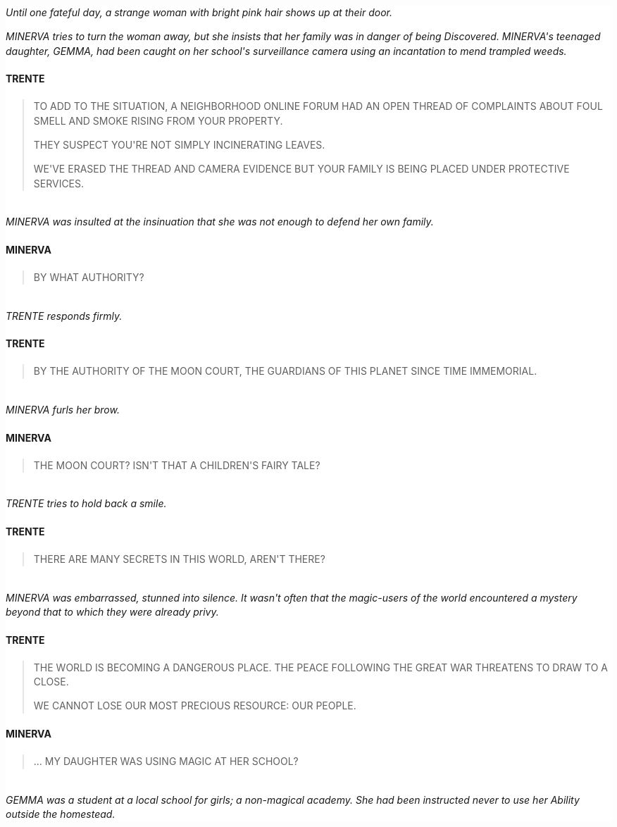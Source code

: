 <i>Until one fateful day, a strange woman with bright pink hair shows up at their door.</i>

<i>MINERVA tries to turn the woman away, but she insists that her family was in danger of being Discovered. MINERVA's teenaged daughter, GEMMA, had been caught on her school's surveillance camera using an incantation to mend trampled weeds. </i>

#### TRENTE 

> TO ADD TO THE SITUATION, A NEIGHBORHOOD ONLINE FORUM HAD AN OPEN THREAD OF COMPLAINTS ABOUT FOUL SMELL AND SMOKE RISING FROM YOUR PROPERTY.
> 
> THEY SUSPECT YOU'RE NOT SIMPLY INCINERATING LEAVES.
> 
> WE'VE ERASED THE THREAD AND CAMERA EVIDENCE BUT YOUR FAMILY IS BEING PLACED UNDER PROTECTIVE SERVICES.

<br><I>MINERVA was insulted at the insinuation that she was not enough to defend her own family.</i>

#### MINERVA 

> BY WHAT AUTHORITY?

<br><I>TRENTE responds firmly.</i>

#### TRENTE 

> BY THE AUTHORITY OF THE MOON COURT, THE GUARDIANS OF THIS PLANET SINCE TIME IMMEMORIAL.

<br><I>MINERVA furls her brow.</i>

#### MINERVA 

> THE MOON COURT? ISN'T THAT A CHILDREN'S FAIRY TALE?

<br><I>TRENTE tries to hold back a smile.</i>

#### TRENTE 

> THERE ARE MANY SECRETS IN THIS WORLD, AREN'T THERE?

<br><I>MINERVA was embarrassed, stunned into silence. It wasn't often that the magic-users of the world encountered a mystery beyond that to which they were already privy.</i>

#### TRENTE

> THE WORLD IS BECOMING A DANGEROUS PLACE. THE PEACE FOLLOWING THE GREAT WAR THREATENS TO DRAW TO A CLOSE.
> 
> WE CANNOT LOSE OUR MOST PRECIOUS RESOURCE: OUR PEOPLE.

#### MINERVA 

> ... MY DAUGHTER WAS USING MAGIC AT HER SCHOOL?

<BR><I>GEMMA was a student at a local school for girls; a non-magical academy. She had been instructed never to use her Ability outside the homestead.</i>
